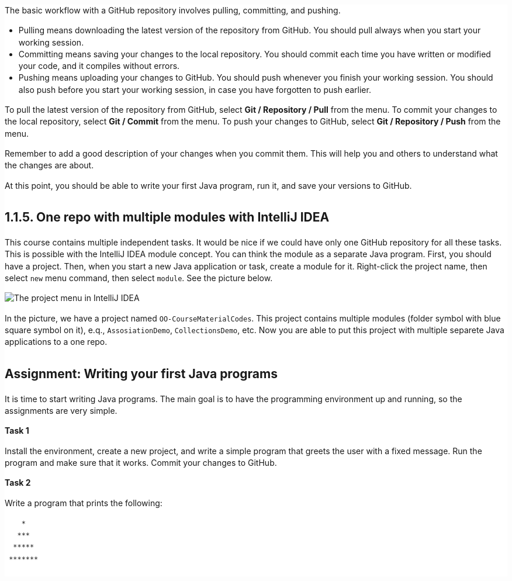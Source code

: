 The basic workflow with a GitHub repository involves pulling, committing, and pushing.
- Pulling means downloading the latest version of the repository from GitHub. You should pull always when you start your working session.
- Committing means saving your changes to the local repository. You should commit each time you have written or modified your code, and it compiles without errors.
- Pushing means uploading your changes to GitHub. You should push whenever you finish your working session. You should also push before you start your working session, in case you have forgotten to push earlier.

To pull the latest version of the repository from GitHub, select **Git / Repository / Pull** from the menu. To commit your changes to the local repository, select **Git / Commit** from the menu. To push your changes to GitHub, select **Git / Repository / Push** from the menu.

Remember to add a good description of your changes when you commit them. This will help you and others to understand what the changes are about.

At this point, you should be able to write your first Java program, run it, and save your versions to GitHub.

## 1.1.5. One repo with multiple modules with IntelliJ IDEA

This course contains multiple independent tasks. It would be nice if we could have only one GitHub repository for all these tasks. This is possible with the IntelliJ IDEA module concept. You can think the module as a separate Java program. First, you should have a project. Then, when you start a new Java application or task, create a module for it. Right-click the project name, then select `new` menu command, then select `module`. See the picture below.

![The project menu in IntelliJ IDEA](images/projectModule.png)

In the picture, we have a project named `OO-CourseMaterialCodes`. This project contains multiple modules (folder symbol with blue square symbol on it), e.q., `AssosiationDemo`, `CollectionsDemo`, etc. Now you are able to put this project with multiple separete Java applications to a one repo. 

## Assignment: Writing your first Java programs

It is time to start writing Java programs. The main goal is to have the programming environment up and running, so the assignments are very simple.

**Task 1**

Install the environment, create a new project, and write a simple program that greets the user with a fixed message. Run the program and make sure that it works. Commit your changes to GitHub.

**Task 2**

Write a program that prints the following:

```
    *
   ***
  *****
 *******
 
```
